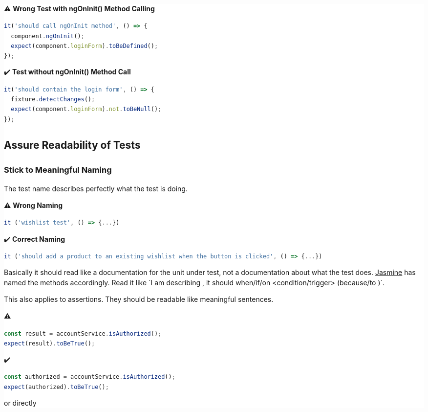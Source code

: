 :warning: **Wrong Test with ngOnInit() Method Calling**

```typescript
it('should call ngOnInit method', () => {
  component.ngOnInit();
  expect(component.loginForm).toBeDefined();
});
```

:heavy_check_mark: **Test without ngOnInit() Method Call**

```typescript
it('should contain the login form', () => {
  fixture.detectChanges();
  expect(component.loginForm).not.toBeNull();
});
```

## Assure Readability of Tests

### Stick to Meaningful Naming

The test name describes perfectly what the test is doing.

:warning: **Wrong Naming**

```typescript
it ('wishlist test', () => {...})
```

:heavy_check_mark: **Correct Naming**

```typescript
it ('should add a product to an existing wishlist when the button is clicked', () => {...})
```

Basically it should read like a documentation for the unit under test, not a documentation about what the test does. [Jasmine](https://jasmine.github.io) has named the methods accordingly.
Read it like \`I am describing <component>, it should <do> when/if/on <condition/trigger> (because/to <reason>)\`.

This also applies to assertions.
They should be readable like meaningful sentences.

:warning:

```typescript
const result = accountService.isAuthorized();
expect(result).toBeTrue();
```

:heavy_check_mark:

```typescript
const authorized = accountService.isAuthorized();
expect(authorized).toBeTrue();
```

or directly
